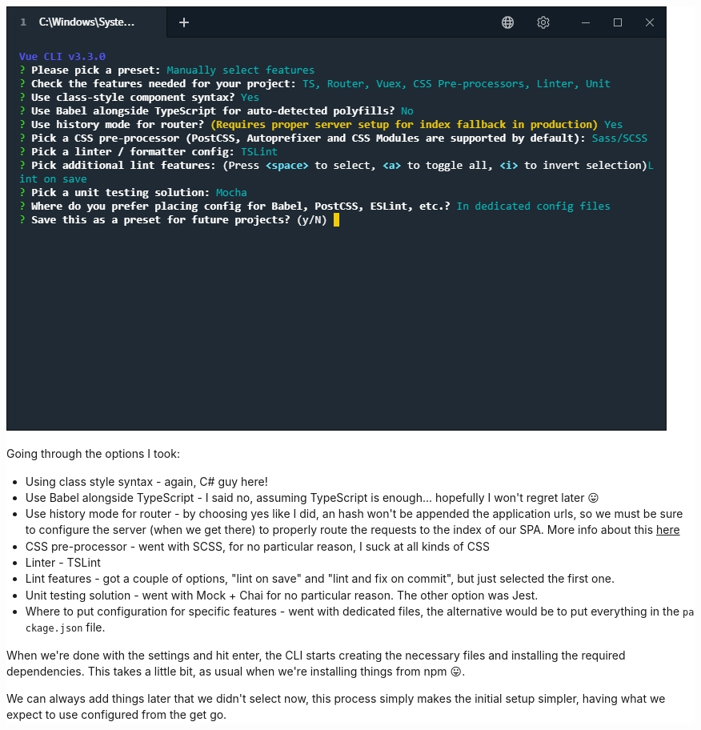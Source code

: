 [![Vue.js setup screen 3](/assets/2019/02/02/vue-cli-create-options-3.jpg)](/assets/2019/02/02/vue-cli-create-options-3.jpg)

Going through the options I took:
- Using class style syntax - again, C# guy here!
- Use Babel alongside TypeScript - I said no, assuming TypeScript is enough... hopefully I won't regret later 😛
- Use history mode for router - by choosing yes like I did, an hash won't be appended the application urls, so we must be sure to configure the server (when we get there) to properly route the requests to the index of our SPA. More info about this [here](https://router.vuejs.org/guide/essentials/history-mode.html)
- CSS pre-processor - went with SCSS, for no particular reason, I suck at all kinds of CSS
- Linter - TSLint
- Lint features - got a couple of options, "lint on save" and "lint and fix on commit", but just selected the first one.
- Unit testing solution - went with Mock + Chai for no particular reason. The other option was Jest.
- Where to put configuration for specific features - went with dedicated files, the alternative would be to put everything in the `package.json` file.

When we're done with the settings and hit enter, the CLI starts creating the necessary files and installing the required dependencies. This takes a little bit, as usual when we're installing things from npm 😛.

We can always add things later that we didn't select now, this process simply makes the initial setup simpler, having what we expect to use configured from the get go.
